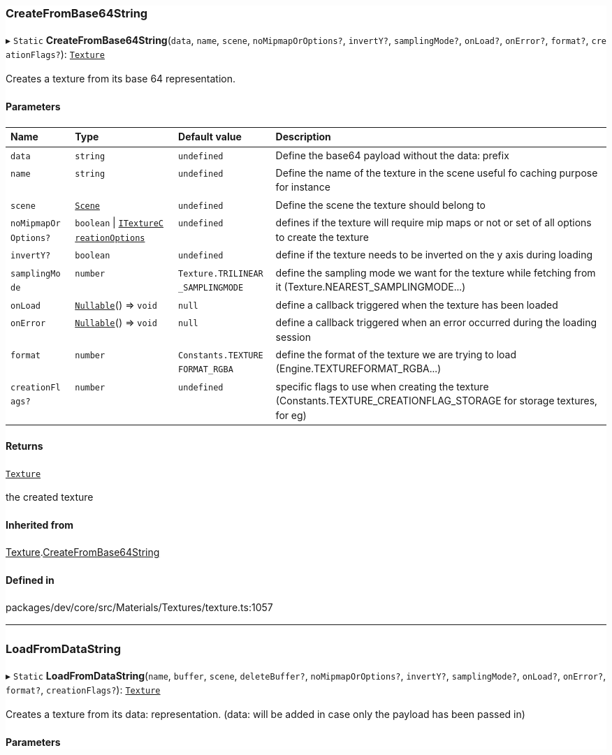 ### CreateFromBase64String

▸ `Static` **CreateFromBase64String**(`data`, `name`, `scene`, `noMipmapOrOptions?`, `invertY?`, `samplingMode?`, `onLoad?`, `onError?`, `format?`, `creationFlags?`): [`Texture`](Texture.md)

Creates a texture from its base 64 representation.

#### Parameters

| Name | Type | Default value | Description |
| :------ | :------ | :------ | :------ |
| `data` | `string` | `undefined` | Define the base64 payload without the data: prefix |
| `name` | `string` | `undefined` | Define the name of the texture in the scene useful fo caching purpose for instance |
| `scene` | [`Scene`](Scene.md) | `undefined` | Define the scene the texture should belong to |
| `noMipmapOrOptions?` | `boolean` \| [`ITextureCreationOptions`](../interfaces/ITextureCreationOptions.md) | `undefined` | defines if the texture will require mip maps or not or set of all options to create the texture |
| `invertY?` | `boolean` | `undefined` | define if the texture needs to be inverted on the y axis during loading |
| `samplingMode` | `number` | `Texture.TRILINEAR_SAMPLINGMODE` | define the sampling mode we want for the texture while fetching from it (Texture.NEAREST_SAMPLINGMODE...) |
| `onLoad` | [`Nullable`](../modules.md#nullable)() => `void` | `null` | define a callback triggered when the texture has been loaded |
| `onError` | [`Nullable`](../modules.md#nullable)() => `void` | `null` | define a callback triggered when an error occurred during the loading session |
| `format` | `number` | `Constants.TEXTUREFORMAT_RGBA` | define the format of the texture we are trying to load (Engine.TEXTUREFORMAT_RGBA...) |
| `creationFlags?` | `number` | `undefined` | specific flags to use when creating the texture (Constants.TEXTURE_CREATIONFLAG_STORAGE for storage textures, for eg) |

#### Returns

[`Texture`](Texture.md)

the created texture

#### Inherited from

[Texture](Texture.md).[CreateFromBase64String](Texture.md#createfrombase64string)

#### Defined in

packages/dev/core/src/Materials/Textures/texture.ts:1057

___

### LoadFromDataString

▸ `Static` **LoadFromDataString**(`name`, `buffer`, `scene`, `deleteBuffer?`, `noMipmapOrOptions?`, `invertY?`, `samplingMode?`, `onLoad?`, `onError?`, `format?`, `creationFlags?`): [`Texture`](Texture.md)

Creates a texture from its data: representation. (data: will be added in case only the payload has been passed in)

#### Parameters
